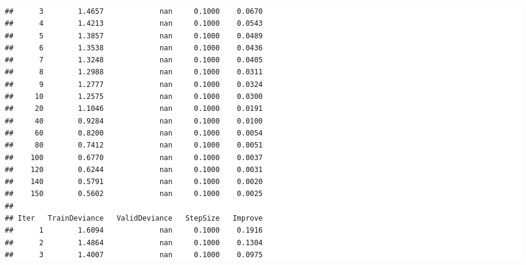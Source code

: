     ##      3        1.4657             nan     0.1000    0.0670
    ##      4        1.4213             nan     0.1000    0.0543
    ##      5        1.3857             nan     0.1000    0.0489
    ##      6        1.3538             nan     0.1000    0.0436
    ##      7        1.3248             nan     0.1000    0.0405
    ##      8        1.2988             nan     0.1000    0.0311
    ##      9        1.2777             nan     0.1000    0.0324
    ##     10        1.2575             nan     0.1000    0.0300
    ##     20        1.1046             nan     0.1000    0.0191
    ##     40        0.9284             nan     0.1000    0.0100
    ##     60        0.8200             nan     0.1000    0.0054
    ##     80        0.7412             nan     0.1000    0.0051
    ##    100        0.6770             nan     0.1000    0.0037
    ##    120        0.6244             nan     0.1000    0.0031
    ##    140        0.5791             nan     0.1000    0.0020
    ##    150        0.5602             nan     0.1000    0.0025
    ## 
    ## Iter   TrainDeviance   ValidDeviance   StepSize   Improve
    ##      1        1.6094             nan     0.1000    0.1916
    ##      2        1.4864             nan     0.1000    0.1304
    ##      3        1.4007             nan     0.1000    0.0975